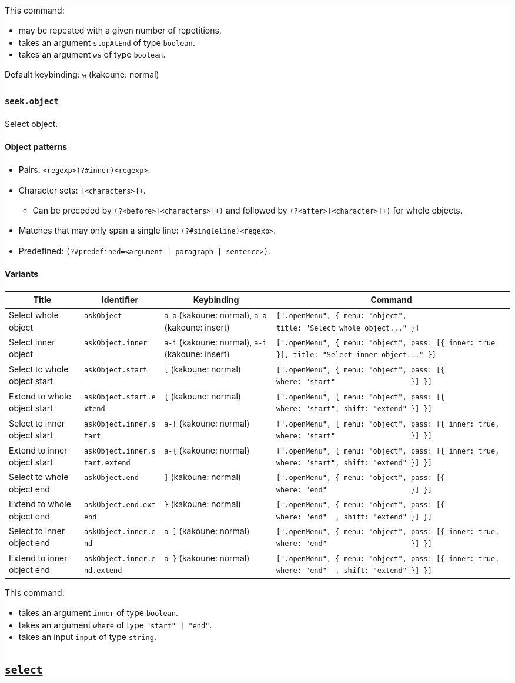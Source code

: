 This command:
- may be repeated with a given number of repetitions.
- takes an argument `stopAtEnd` of type `boolean`.
- takes an argument `ws` of type `boolean`.

Default keybinding: `w` (kakoune: normal)

<a name="seek.object" />

### [`seek.object`](./seek.ts#L247-L287)

Select object.


#### Object patterns

- Pairs: `<regexp>(?#inner)<regexp>`.

- Character sets: `[<characters>]+`.

  - Can be preceded by `(?<before>[<characters>]+)` and followed by
    `(?<after>[<character>]+)` for whole objects.

- Matches that may only span a single line: `(?#singleline)<regexp>`.

- Predefined: `(?#predefined=<argument | paragraph | sentence>)`.

#### Variants

| Title                        | Identifier                     | Keybinding                                       | Command                                                                                       |
| ---------------------------- | ------------------------------ | ------------------------------------------------ | --------------------------------------------------------------------------------------------- |
| Select whole object          | `askObject`                    | `a-a` (kakoune: normal), `a-a` (kakoune: insert) | `[".openMenu", { menu: "object",                          title: "Select whole object..." }]` |
| Select inner object          | `askObject.inner`              | `a-i` (kakoune: normal), `a-i` (kakoune: insert) | `[".openMenu", { menu: "object", pass: [{ inner: true }], title: "Select inner object..." }]` |
| Select to whole object start | `askObject.start`              | `[` (kakoune: normal)                            | `[".openMenu", { menu: "object", pass: [{              where: "start"                  }] }]` |
| Extend to whole object start | `askObject.start.extend`       | `{` (kakoune: normal)                            | `[".openMenu", { menu: "object", pass: [{              where: "start", shift: "extend" }] }]` |
| Select to inner object start | `askObject.inner.start`        | `a-[` (kakoune: normal)                          | `[".openMenu", { menu: "object", pass: [{ inner: true, where: "start"                  }] }]` |
| Extend to inner object start | `askObject.inner.start.extend` | `a-{` (kakoune: normal)                          | `[".openMenu", { menu: "object", pass: [{ inner: true, where: "start", shift: "extend" }] }]` |
| Select to whole object end   | `askObject.end`                | `]` (kakoune: normal)                            | `[".openMenu", { menu: "object", pass: [{              where: "end"                    }] }]` |
| Extend to whole object end   | `askObject.end.extend`         | `}` (kakoune: normal)                            | `[".openMenu", { menu: "object", pass: [{              where: "end"  , shift: "extend" }] }]` |
| Select to inner object end   | `askObject.inner.end`          | `a-]` (kakoune: normal)                          | `[".openMenu", { menu: "object", pass: [{ inner: true, where: "end"                    }] }]` |
| Extend to inner object end   | `askObject.inner.end.extend`   | `a-}` (kakoune: normal)                          | `[".openMenu", { menu: "object", pass: [{ inner: true, where: "end"  , shift: "extend" }] }]` |

This command:
- takes an argument `inner` of type `boolean`.
- takes an argument `where` of type `"start" | "end"`.
- takes an input `input` of type `string`.

## [`select`](./select.ts)
